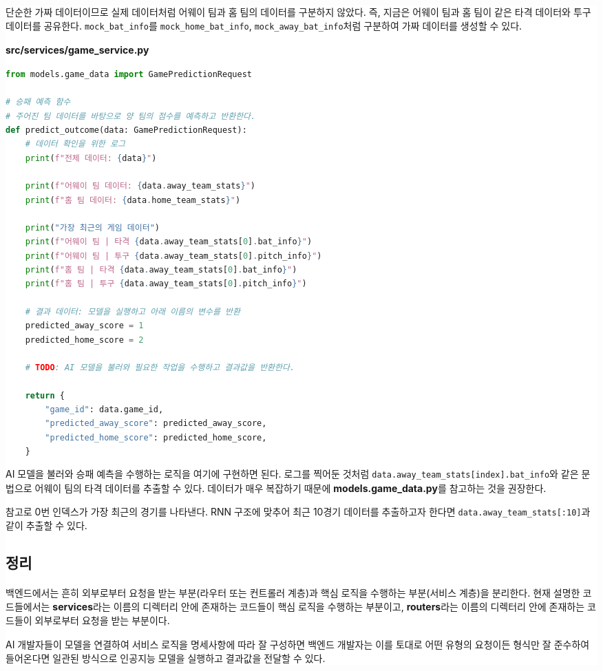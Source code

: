 단순한 가짜 데이터이므로 실제 데이터처럼 어웨이 팀과 홈 팀의 데이터를 구분하지 않았다. 즉, 지금은 어웨이 팀과 홈 팀이 같은 타격 데이터와 투구 데이터를 공유한다. `mock_bat_info`를 `mock_home_bat_info`, `mock_away_bat_info`처럼 구분하여 가짜 데이터를 생성할 수 있다.

**src/services/game_service.py**

```python
from models.game_data import GamePredictionRequest

# 승패 예측 함수
# 주어진 팀 데이터를 바탕으로 양 팀의 점수를 예측하고 반환한다.
def predict_outcome(data: GamePredictionRequest):
    # 데이터 확인을 위한 로그
    print(f"전체 데이터: {data}")

    print(f"어웨이 팀 데이터: {data.away_team_stats}")
    print(f"홈 팀 데이터: {data.home_team_stats}")

    print("가장 최근의 게임 데이터")
    print(f"어웨이 팀 | 타격 {data.away_team_stats[0].bat_info}")
    print(f"어웨이 팀 | 투구 {data.away_team_stats[0].pitch_info}")
    print(f"홈 팀 | 타격 {data.away_team_stats[0].bat_info}")
    print(f"홈 팀 | 투구 {data.away_team_stats[0].pitch_info}")

    # 결과 데이터: 모델을 실행하고 아래 이름의 변수를 반환
    predicted_away_score = 1
    predicted_home_score = 2

    # TODO: AI 모델을 불러와 필요한 작업을 수행하고 결과값을 반환한다.

    return {
        "game_id": data.game_id,
        "predicted_away_score": predicted_away_score,
        "predicted_home_score": predicted_home_score,
    }
```

AI 모델을 불러와 승패 예측을 수행하는 로직을 여기에 구현하면 된다. 로그를 찍어둔 것처럼 `data.away_team_stats[index].bat_info`와 같은 문법으로 어웨이 팀의 타격 데이터를 추출할 수 있다. 데이터가 매우 복잡하기 때문에 **models.game_data.py**를 참고하는 것을 권장한다.

참고로 0번 인덱스가 가장 최근의 경기를 나타낸다. RNN 구조에 맞추어 최근 10경기 데이터를 추출하고자 한다면 `data.away_team_stats[:10]`과 같이 추출할 수 있다.

## 정리

백엔드에서는 흔히 외부로부터 요청을 받는 부분(라우터 또는 컨트롤러 계층)과 핵심 로직을 수행하는 부분(서비스 계층)을 분리한다. 현재 설명한 코드들에서는 **services**라는 이름의 디렉터리 안에 존재하는 코드들이 핵심 로직을 수행하는 부분이고, **routers**라는 이름의 디렉터리 안에 존재하는 코드들이 외부로부터 요청을 받는 부분이다.

AI 개발자들이 모델을 연결하여 서비스 로직을 명세사항에 따라 잘 구성하면 백엔드 개발자는 이를 토대로 어떤 유형의 요청이든 형식만 잘 준수하여 들어온다면 일관된 방식으로 인공지능 모델을 실행하고 결과값을 전달할 수 있다.
